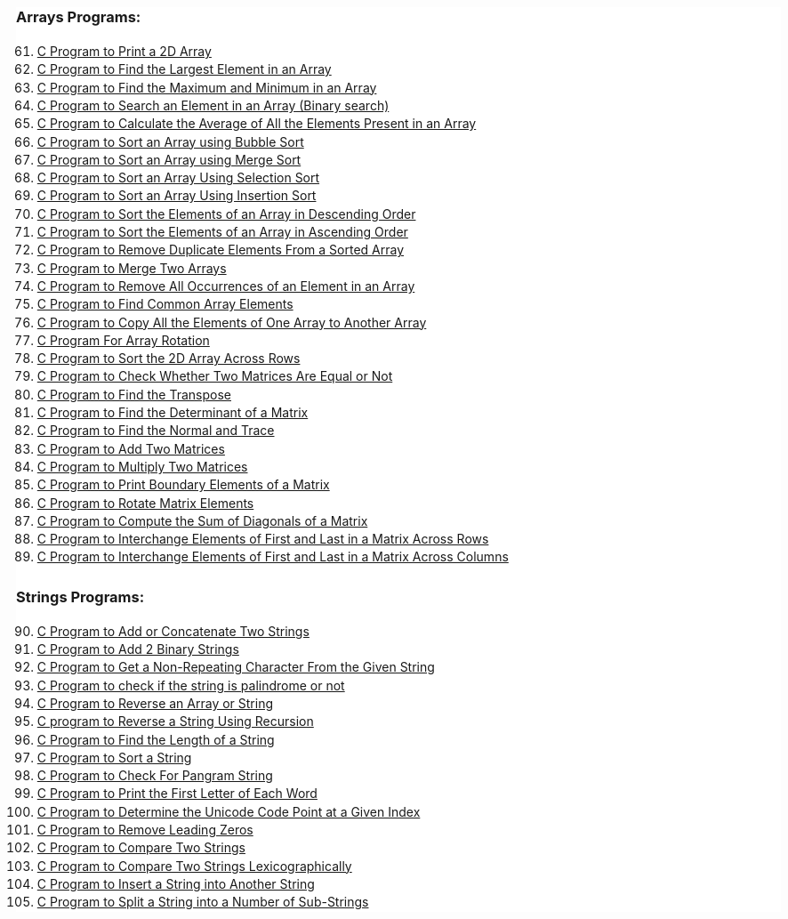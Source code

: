 ### Arrays Programs:

61. [C Program to Print a 2D Array](topics/arrays/program61.c)
62. [C Program to Find the Largest Element in an Array](topics/arrays/program62.c)
63. [C Program to Find the Maximum and Minimum in an Array](topics/arrays/program63.c)
64. [C Program to Search an Element in an Array (Binary search)](topics/arrays/program64.c)
65. [C Program to Calculate the Average of All the Elements Present in an Array](topics/arrays/program65.c)
66. [C Program to Sort an Array using Bubble Sort](topics/arrays/program66.c)
67. [C Program to Sort an Array using Merge Sort](topics/arrays/program67.c)
68. [C Program to Sort an Array Using Selection Sort](topics/arrays/program68.c)
69. [C Program to Sort an Array Using Insertion Sort](topics/arrays/program69.c)
70. [C Program to Sort the Elements of an Array in Descending Order](topics/arrays/program70.c)
71. [C Program to Sort the Elements of an Array in Ascending Order](topics/arrays/program71.c)
72. [C Program to Remove Duplicate Elements From a Sorted Array](topics/arrays/program72.c)
73. [C Program to Merge Two Arrays](topics/arrays/program73.c)
74. [C Program to Remove All Occurrences of an Element in an Array](topics/arrays/program74.c)
75. [C Program to Find Common Array Elements](topics/arrays/program75.c)
76. [C Program to Copy All the Elements of One Array to Another Array](topics/arrays/program76.c)
77. [C Program For Array Rotation](topics/arrays/program77.c)
78. [C Program to Sort the 2D Array Across Rows](topics/arrays/program78.c)
79. [C Program to Check Whether Two Matrices Are Equal or Not](topics/arrays/program79.c)
80. [C Program to Find the Transpose](topics/arrays/program80.c)
81. [C Program to Find the Determinant of a Matrix](topics/arrays/program81.c)
82. [C Program to Find the Normal and Trace](topics/arrays/program82.c)
83. [C Program to Add Two Matrices](topics/arrays/program83.c)
84. [C Program to Multiply Two Matrices](topics/arrays/program84.c)
85. [C Program to Print Boundary Elements of a Matrix](topics/arrays/program85.c)
86. [C Program to Rotate Matrix Elements](topics/arrays/program86.c)
87. [C Program to Compute the Sum of Diagonals of a Matrix](topics/arrays/program87.c)
88. [C Program to Interchange Elements of First and Last in a Matrix Across Rows](topics/arrays/program88.c)
89. [C Program to Interchange Elements of First and Last in a Matrix Across Columns](topics/arrays/program89.c)

### Strings Programs:

90. [C Program to Add or Concatenate Two Strings](topics/strings/program90.c)
91. [C Program to Add 2 Binary Strings](topics/strings/program91.c)
92. [C Program to Get a Non-Repeating Character From the Given String](topics/strings/program92.c)
93. [C Program to check if the string is palindrome or not](topics/strings/program93.c)
94. [C Program to Reverse an Array or String](topics/strings/program94.c)
95. [C program to Reverse a String Using Recursion](topics/strings/program95.c)
96. [C Program to Find the Length of a String](topics/strings/program96.c)
97. [C Program to Sort a String](topics/strings/program97.c)
98. [C Program to Check For Pangram String](topics/strings/program98.c)
99. [C Program to Print the First Letter of Each Word](topics/strings/program99.c)
100. [C Program to Determine the Unicode Code Point at a Given Index](topics/strings/program100.c)
101. [C Program to Remove Leading Zeros](topics/strings/program101.c)
102. [C Program to Compare Two Strings](topics/strings/program102.c)
103. [C Program to Compare Two Strings Lexicographically](topics/strings/program103.c)
104. [C Program to Insert a String into Another String](topics/strings/program104.c)
105. [C Program to Split a String into a Number of Sub-Strings](topics/strings/program105.c)
